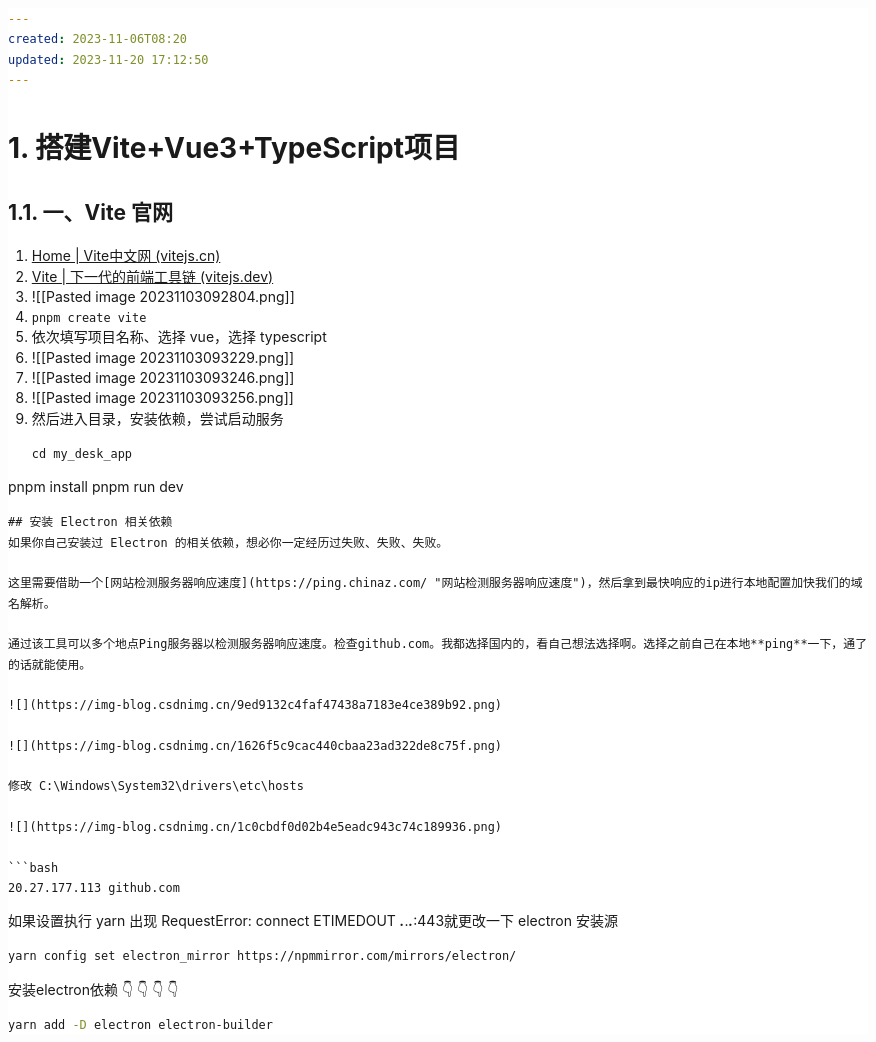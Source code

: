 ```yaml
---
created: 2023-11-06T08:20
updated: 2023-11-20 17:12:50
---
```

# 1. 搭建Vite+Vue3+TypeScript项目
## 1.1. 一、Vite 官网
1. [Home | Vite中文网 (vitejs.cn)](https://vitejs.cn/)
2. [Vite | 下一代的前端工具链 (vitejs.dev)](https://cn.vitejs.dev/)
3. ![[Pasted image 20231103092804.png]]
4. `pnpm create vite`
5. 依次填写项目名称、选择 vue，选择 typescript
6. ![[Pasted image 20231103093229.png]]
7. ![[Pasted image 20231103093246.png]]
8. ![[Pasted image 20231103093256.png]]
9. 然后进入目录，安装依赖，尝试启动服务
   ```js
   cd my_desk_app
  pnpm install
  pnpm run dev
```
## 安装 Electron 相关依赖
如果你自己安装过 Electron 的相关依赖，想必你一定经历过失败、失败、失败。

这里需要借助一个[网站检测服务器响应速度](https://ping.chinaz.com/ "网站检测服务器响应速度")，然后拿到最快响应的ip进行本地配置加快我们的域名解析。

通过该工具可以多个地点Ping服务器以检测服务器响应速度。检查github.com。我都选择国内的，看自己想法选择啊。选择之前自己在本地**ping**一下，通了的话就能使用。

![](https://img-blog.csdnimg.cn/9ed9132c4faf47438a7183e4ce389b92.png)

![](https://img-blog.csdnimg.cn/1626f5c9cac440cbaa23ad322de8c75f.png)

修改 C:\Windows\System32\drivers\etc\hosts

![](https://img-blog.csdnimg.cn/1c0cbdf0d02b4e5eadc943c74c189936.png)

```bash
20.27.177.113 github.com
```
如果设置执行 yarn 出现 RequestError: connect ETIMEDOUT ***.***.***.***:443就更改一下 electron 安装源

```bash
yarn config set electron_mirror https://npmmirror.com/mirrors/electron/
```

安装electron依赖 👇 👇 👇 👇

```bash
yarn add -D electron electron-builder
```
